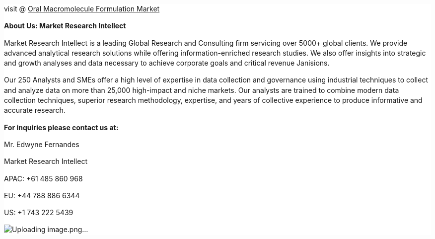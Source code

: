 visit&nbsp;@</strong>&nbsp;</span><span class="font-[700]"><a href="https://www.marketresearchintellect.com/product/oral-macromolecule-formulation-market-size-and-forecast/?utm_source=Linkedin&utm_medium=857" target="_blank" data-tracking-control-name="article-ssr-frontend-pulse_little-text-block" data-tracking-will-navigate="" data-test-link="">Oral Macromolecule Formulation Market</a></span></p><p><strong><span class="font-[700]">About Us: Market Research Intellect</span></strong></p><p><span class="">Market Research Intellect is a leading Global Research and Consulting firm servicing over 5000+ global clients. We provide advanced analytical research solutions while offering information-enriched research studies.&nbsp;</span>We also offer insights into strategic and growth analyses and data necessary to achieve corporate goals and critical revenue Janisions.</p><p><span class="">Our 250 Analysts and SMEs offer a high level of expertise in data collection and governance using industrial techniques to collect and analyze data on more than 25,000 high-impact and niche markets. Our analysts are trained to combine modern data collection techniques, superior research methodology, expertise, and years of collective experience to produce informative and accurate research.</span></p><p><strong>For inquiries please contact us at:</strong></p><p>Mr. Edwyne Fernandes</p><p>Market Research Intellect</p><p>APAC: +61 485 860 968</p><p>EU: +44 788 886 6344</p><p>US: +1 743 222 5439</p>
![Uploading image.png…]()

